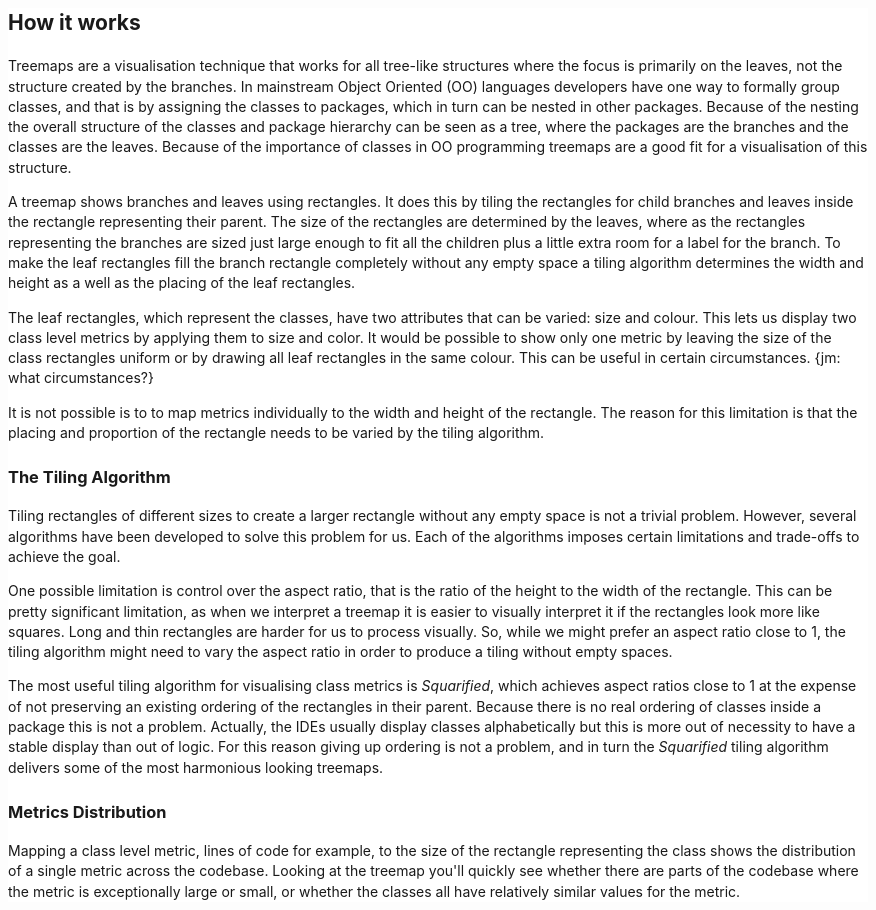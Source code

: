 
## How it works
                                                                
Treemaps are a visualisation technique that works for all tree-like structures where the focus is primarily on the leaves, not the structure created by the branches. In mainstream Object Oriented (OO) languages developers have one way to formally group classes, and that is by assigning the classes to packages, which in turn can be nested in other packages. Because of the nesting the overall structure of the classes and package hierarchy can be seen as a tree, where the packages are the branches and the classes are the leaves. Because of the importance of classes in OO programming treemaps are a good fit for a visualisation of this structure. 
    
A treemap shows branches and leaves using rectangles. It does this by tiling the rectangles for child branches and leaves inside the rectangle representing their parent. The size of the rectangles are determined by the leaves, where as the rectangles representing the branches are sized just large enough to fit all the children plus a little extra room for a label for the branch. To make the leaf rectangles fill the branch rectangle completely without any empty space a tiling algorithm determines the width and height as a well as the placing of the leaf rectangles.
             
The leaf rectangles, which represent the classes, have two attributes that can be varied: size and colour. This lets us display two class level metrics by applying them to size and color. It would be possible to show only one metric by leaving the size of the class rectangles uniform or by drawing all leaf rectangles in the same colour. This can be useful in certain circumstances.
{jm: what circumstances?} 

It is not possible is to to map metrics individually to the width and height of the rectangle. The reason for this limitation is that the placing and proportion of the rectangle needs to be varied by the tiling algorithm.

                                                                                  
### The Tiling Algorithm
         
Tiling rectangles of different sizes to create a larger rectangle without any empty space is not a trivial problem. However, several algorithms have been developed to solve this problem for us. Each of the algorithms imposes certain limitations and trade-offs to achieve the goal. 

One possible limitation is control over the aspect ratio, that is the ratio of the height to the width of the rectangle. This can be pretty significant limitation, as when we interpret a treemap it is easier to visually interpret it if the rectangles look more like squares. Long and thin rectangles are harder for us to process visually. So, while we might prefer an aspect ratio close to 1, the tiling algorithm might need to vary the aspect ratio in order to produce a tiling without empty spaces.

The most useful tiling algorithm for visualising class metrics is _Squarified_, which achieves aspect ratios close to 1 at the expense of not preserving an existing ordering of the rectangles in their parent. Because there is no real ordering of classes inside a package this is not a problem. Actually, the IDEs usually display classes alphabetically but this is more out of necessity to have a stable display than out of logic. For this reason giving up ordering is not a problem, and in turn the _Squarified_ tiling algorithm delivers some of the most harmonious looking treemaps.


### Metrics Distribution

Mapping a class level metric, lines of code for example, to the size of the rectangle representing the class shows the distribution of a single metric across the codebase. Looking at the treemap you'll quickly see whether there are parts of the codebase where the metric is exceptionally large or small, or whether the classes all have relatively similar values for the metric. 
                                      
